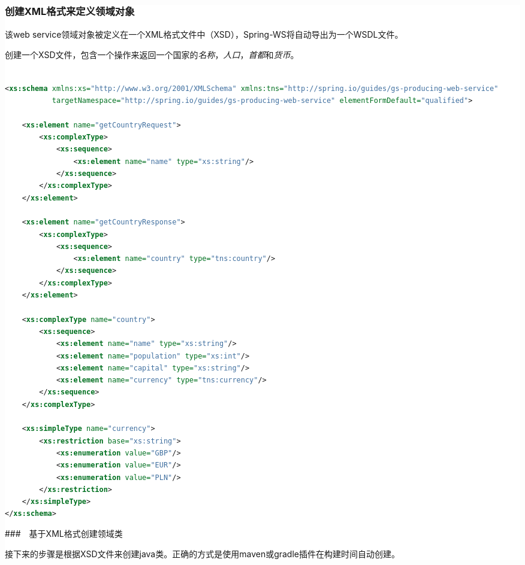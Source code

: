 ### 创建XML格式来定义领域对象

该web service领域对象被定义在一个XML格式文件中（XSD），Spring-WS将自动导出为一个WSDL文件。

创建一个XSD文件，包含一个操作来返回一个国家的*名称*，*人口*，*首都*和*货币*。

```xml src/main/resources/countries.xsd

<xs:schema xmlns:xs="http://www.w3.org/2001/XMLSchema" xmlns:tns="http://spring.io/guides/gs-producing-web-service"
           targetNamespace="http://spring.io/guides/gs-producing-web-service" elementFormDefault="qualified">

    <xs:element name="getCountryRequest">
        <xs:complexType>
            <xs:sequence>
                <xs:element name="name" type="xs:string"/>
            </xs:sequence>
        </xs:complexType>
    </xs:element>

    <xs:element name="getCountryResponse">
        <xs:complexType>
            <xs:sequence>
                <xs:element name="country" type="tns:country"/>
            </xs:sequence>
        </xs:complexType>
    </xs:element>

    <xs:complexType name="country">
        <xs:sequence>
            <xs:element name="name" type="xs:string"/>
            <xs:element name="population" type="xs:int"/>
            <xs:element name="capital" type="xs:string"/>
            <xs:element name="currency" type="tns:currency"/>
        </xs:sequence>
    </xs:complexType>

    <xs:simpleType name="currency">
        <xs:restriction base="xs:string">
            <xs:enumeration value="GBP"/>
            <xs:enumeration value="EUR"/>
            <xs:enumeration value="PLN"/>
        </xs:restriction>
    </xs:simpleType>
</xs:schema>

```

###　基于XML格式创建领域类

接下来的步骤是根据XSD文件来创建java类。正确的方式是使用maven或gradle插件在构建时间自动创建。

